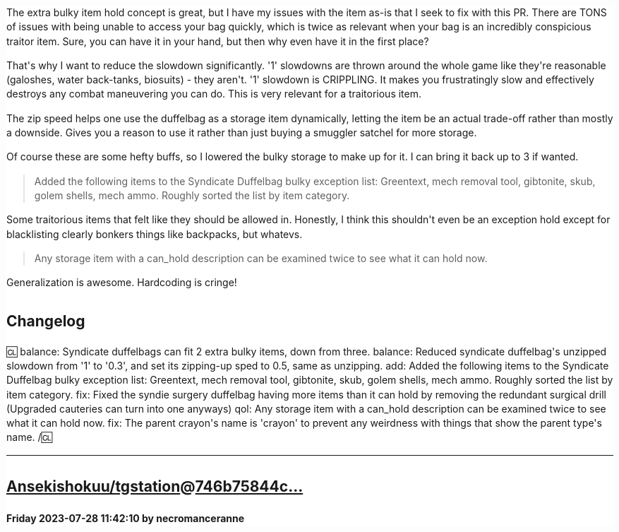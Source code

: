 The extra bulky item hold concept is great, but I have my issues with
the item as-is that I seek to fix with this PR. There are TONS of issues
with being unable to access your bag quickly, which is twice as relevant
when your bag is an incredibly conspicious traitor item. Sure, you can
have it in your hand, but then why even have it in the first place?

That's why I want to reduce the slowdown significantly. '1' slowdowns
are thrown around the whole game like they're reasonable (galoshes,
water back-tanks, biosuits) - they aren't. '1' slowdown is CRIPPLING. It
makes you frustratingly slow and effectively destroys any combat
maneuvering you can do. This is very relevant for a traitorious item.

The zip speed helps one use the duffelbag as a storage item dynamically,
letting the item be an actual trade-off rather than mostly a downside.
Gives you a reason to use it rather than just buying a smuggler satchel
for more storage.

Of course these are some hefty buffs, so I lowered the bulky storage to
make up for it. I can bring it back up to 3 if wanted.

> Added the following items to the Syndicate Duffelbag bulky exception
list: Greentext, mech removal tool, gibtonite, skub, golem shells, mech
ammo. Roughly sorted the list by item category.

Some traitorious items that felt like they should be allowed in.
Honestly, I think this shouldn't even be an exception hold except for
blacklisting clearly bonkers things like backpacks, but whatevs.

> Any storage item with a can_hold description can be examined twice to
see what it can hold now.

Generalization is awesome. Hardcoding is cringe!

## Changelog

:cl:
balance: Syndicate duffelbags can fit 2 extra bulky items, down from
three.
balance: Reduced syndicate duffelbag's unzipped slowdown from '1' to
'0.3', and set its zipping-up sped to 0.5, same as unzipping.
add: Added the following items to the Syndicate Duffelbag bulky
exception list: Greentext, mech removal tool, gibtonite, skub, golem
shells, mech ammo. Roughly sorted the list by item category.
fix: Fixed the syndie surgery duffelbag having more items than it can
hold by removing the redundant surgical drill (Upgraded cauteries can
turn into one anyways)
qol: Any storage item with a can_hold description can be examined twice
to see what it can hold now.
fix: The parent crayon's name is 'crayon' to prevent any weirdness with
things that show the parent type's name.
/:cl:

---
## [Ansekishokuu/tgstation](https://github.com/Ansekishokuu/tgstation)@[746b75844c...](https://github.com/Ansekishokuu/tgstation/commit/746b75844c0e05b521a2973cb0705fca304d287f)
#### Friday 2023-07-28 11:42:10 by necromanceranne
